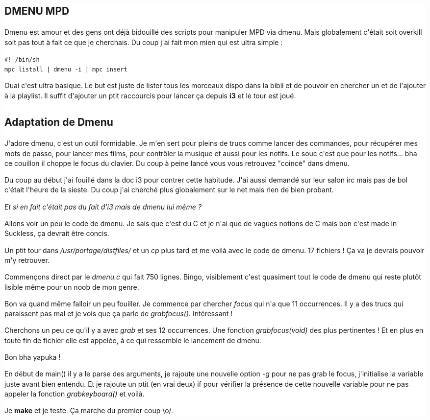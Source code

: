 ## DMENU MPD
Dmenu est amour et des gens ont déjà bidouillé des scripts pour manipuler MPD via dmenu.
Mais globalement c'était soit overkill soit pas tout à fait ce que je cherchais.
Du coup j'ai fait mon mien qui est ultra simple :

    #! /bin/sh
    mpc listall | dmenu -i | mpc insert

Ouai c'est ultra basique.
Le but est juste de lister tous les morceaux dispo dans la bibli et de pouvoir en chercher un et de l'ajouter à la playlist.
Il suffit d'ajouter un ptit raccourcis pour lancer ça depuis **i3** et le tour est joué.

## Adaptation de Dmenu
J'adore dmenu, c'est un outil formidable.
Je m'en sert pour pleins de trucs comme lancer des commandes, pour récupérer mes mots de passe, pour lancer mes films, pour contrôler la musique et aussi pour les notifs.
Le souc c'est que pour les notifs… bha ce couillon il choppe le focus du clavier.
Du coup à peine lancé vous vous retrouvez "coincé" dans dmenu.

Du coup au début j'ai fouillé dans la doc i3 pour contrer cette habitude.
J'ai aussi demandé sur leur salon irc mais pas de bol c'était l'heure de la sieste.
Du coup j'ai cherché plus globalement sur le net mais rien de bien probant.

*Et si en fait c'était pas du fait d'i3 mais de dmenu lui même ?*

Allons voir un peu le code de dmenu.
Je sais que c'est du C et je n'ai que de vagues notions de C mais bon c'est made in Suckless, ça devrait être concis.

Un ptit tour dans */usr/portage/distfiles/* et un *cp* plus tard et me voilà avec le code de dmenu.
17 fichiers !
Ça va je devrais pouvoir m'y retrouver.

Commençons direct par le *dmenu.c* qui fait 750 lignes.
Bingo, visiblement c'est quasiment tout le code de dmenu qui reste plutôt lisible même pour un noob de mon genre.

Bon va quand même falloir un peu fouiller.
Je commence par chercher *focus* qui n'a que 11 occurrences.
Il y a des trucs qui paraissent pas mal et je vois que ça parle de *grabfocus()*.
Intéressant !

Cherchons un peu ce qu'il y a avec *grab* et ses 12 occurrences.
Une fonction *grabfocus(void)* des plus pertinentes !
Et en plus en toute fin de fichier elle est appelée, à ce qui ressemble le lancement de dmenu.

Bon bha yapuka !

En début de main() il y a le parse des arguments, je rajoute une nouvelle option *-g* pour ne pas grab le focus, j'initialise la variable juste avant bien entendu.
Et je rajoute un ptit (en vrai deux) if pour vérifier la présence de cette nouvelle variable pour ne pas appeler la fonction *grabkeyboard()* et voilà.

Je **make** et je teste.
Ça marche du premier coup \o/.
